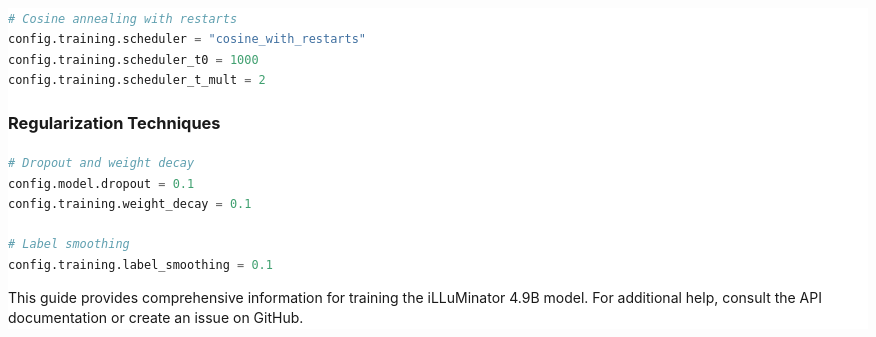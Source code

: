 ```python
# Cosine annealing with restarts
config.training.scheduler = "cosine_with_restarts"
config.training.scheduler_t0 = 1000
config.training.scheduler_t_mult = 2
```

### Regularization Techniques

```python
# Dropout and weight decay
config.model.dropout = 0.1
config.training.weight_decay = 0.1

# Label smoothing
config.training.label_smoothing = 0.1
```

This guide provides comprehensive information for training the iLLuMinator 4.9B model. For additional help, consult the API documentation or create an issue on GitHub.